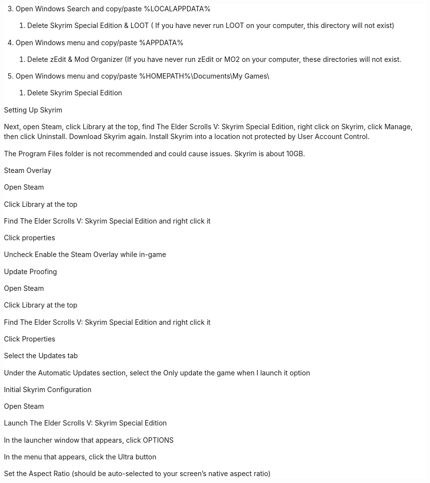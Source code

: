 3. Open Windows Search and copy/paste %LOCALAPPDATA% 
    1. Delete Skyrim Special Edition & LOOT ( If you have never run LOOT on your computer, this directory will not exist) 

4. Open Windows menu and copy/paste %APPDATA% 
    1. Delete zEdit & Mod Organizer (If you have never run zEdit or MO2 on your computer, these directories will not exist. 

5. Open Windows menu and copy/paste %HOMEPATH%\Documents\My Games\ 
    1. Delete Skyrim Special Edition 

  
  

Setting Up Skyrim

Next, open Steam, click Library at the top, find The Elder Scrolls V: Skyrim Special Edition, right click on Skyrim, click Manage, then click Uninstall. Download Skyrim again.  Install Skyrim into a location not protected by User Account Control.  

The Program Files folder is not recommended and could cause issues. Skyrim is about 10GB.

  

Steam Overlay 

Open Steam

Click Library at the top

Find The Elder Scrolls V: Skyrim Special Edition and right click it

Click properties

Uncheck Enable the Steam Overlay while in-game

  

Update Proofing

Open Steam

Click Library at the top

Find The Elder Scrolls V: Skyrim Special Edition and right click it

Click Properties

Select the Updates tab

Under the Automatic Updates section, select the Only update the game when I launch it option

  

Initial Skyrim Configuration

Open Steam

Launch The Elder Scrolls V: Skyrim Special Edition

In the launcher window that appears, click OPTIONS

In the menu that appears, click the Ultra button

Set the Aspect Ratio (should be auto-selected to your screen’s native aspect ratio)
